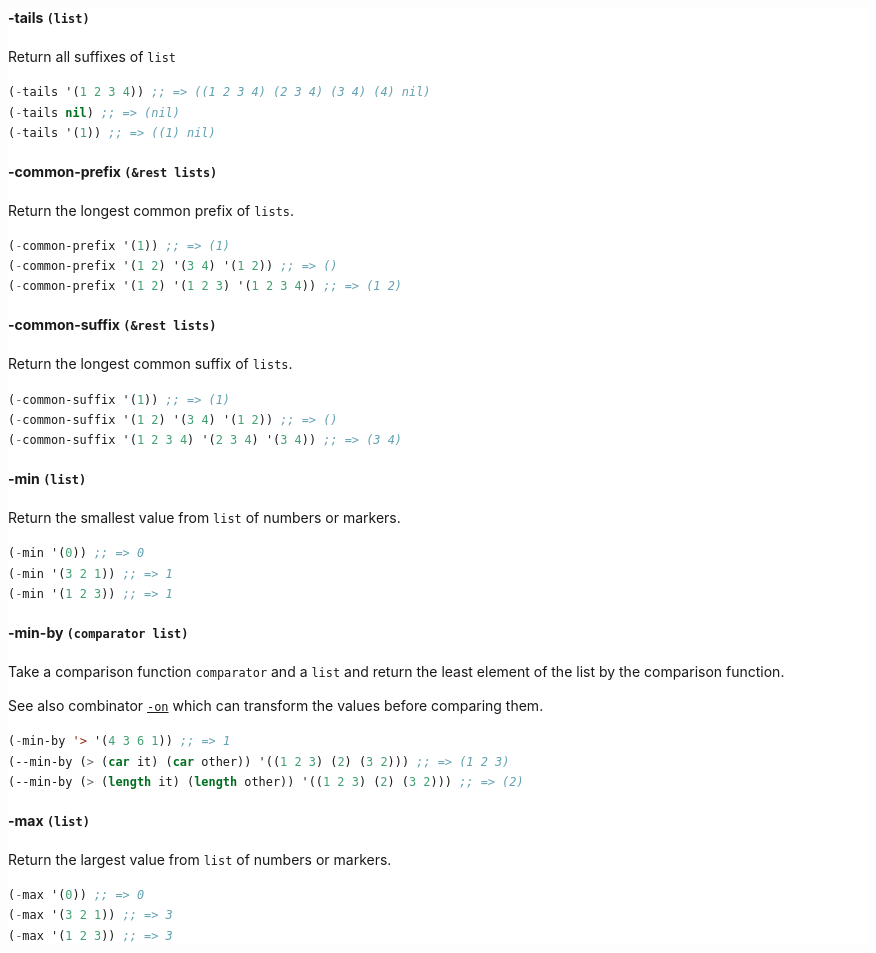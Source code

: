 #### -tails `(list)`

Return all suffixes of `list`

```el
(-tails '(1 2 3 4)) ;; => ((1 2 3 4) (2 3 4) (3 4) (4) nil)
(-tails nil) ;; => (nil)
(-tails '(1)) ;; => ((1) nil)
```

#### -common-prefix `(&rest lists)`

Return the longest common prefix of `lists`.

```el
(-common-prefix '(1)) ;; => (1)
(-common-prefix '(1 2) '(3 4) '(1 2)) ;; => ()
(-common-prefix '(1 2) '(1 2 3) '(1 2 3 4)) ;; => (1 2)
```

#### -common-suffix `(&rest lists)`

Return the longest common suffix of `lists`.

```el
(-common-suffix '(1)) ;; => (1)
(-common-suffix '(1 2) '(3 4) '(1 2)) ;; => ()
(-common-suffix '(1 2 3 4) '(2 3 4) '(3 4)) ;; => (3 4)
```

#### -min `(list)`

Return the smallest value from `list` of numbers or markers.

```el
(-min '(0)) ;; => 0
(-min '(3 2 1)) ;; => 1
(-min '(1 2 3)) ;; => 1
```

#### -min-by `(comparator list)`

Take a comparison function `comparator` and a `list` and return
the least element of the list by the comparison function.

See also combinator [`-on`](#-on-op-trans) which can transform the values before
comparing them.

```el
(-min-by '> '(4 3 6 1)) ;; => 1
(--min-by (> (car it) (car other)) '((1 2 3) (2) (3 2))) ;; => (1 2 3)
(--min-by (> (length it) (length other)) '((1 2 3) (2) (3 2))) ;; => (2)
```

#### -max `(list)`

Return the largest value from `list` of numbers or markers.

```el
(-max '(0)) ;; => 0
(-max '(3 2 1)) ;; => 3
(-max '(1 2 3)) ;; => 3
```
